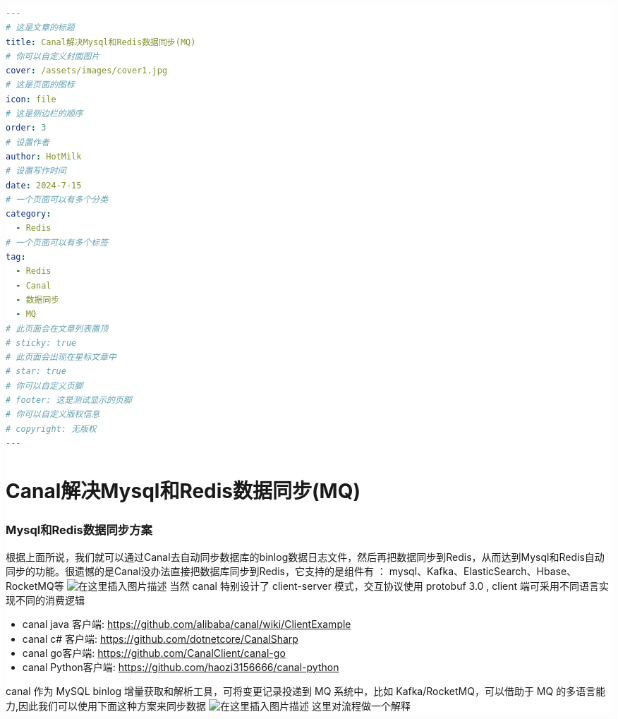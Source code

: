 ```yaml
---
# 这是文章的标题
title: Canal解决Mysql和Redis数据同步(MQ)
# 你可以自定义封面图片
cover: /assets/images/cover1.jpg
# 这是页面的图标
icon: file
# 这是侧边栏的顺序
order: 3
# 设置作者
author: HotMilk
# 设置写作时间
date: 2024-7-15
# 一个页面可以有多个分类
category:
  - Redis
# 一个页面可以有多个标签
tag:
  - Redis
  - Canal
  - 数据同步
  - MQ
# 此页面会在文章列表置顶
# sticky: true
# 此页面会出现在星标文章中
# star: true
# 你可以自定义页脚
# footer: 这是测试显示的页脚
# 你可以自定义版权信息
# copyright: 无版权
---
```


# Canal解决Mysql和Redis数据同步(MQ)



### Mysql和Redis数据同步方案

根据上面所说，我们就可以通过Canal去自动同步数据库的binlog数据日志文件，然后再把数据同步到Redis，从而达到Mysql和Redis自动同步的功能。很遗憾的是Canal没办法直接把数据库同步到Redis，它支持的是组件有 ： mysql、Kafka、ElasticSearch、Hbase、RocketMQ等
![在这里插入图片描述](https://hotmilk-pic.oss-cn-shenzhen.aliyuncs.com/assets/202407171258005.png)
当然 canal 特别设计了 client-server 模式，交互协议使用 protobuf 3.0 , client 端可采用不同语言实现不同的消费逻辑

- canal java 客户端: https://github.com/alibaba/canal/wiki/ClientExample
- canal c# 客户端: https://github.com/dotnetcore/CanalSharp
- canal go客户端: https://github.com/CanalClient/canal-go
- canal Python客户端: https://github.com/haozi3156666/canal-python

canal 作为 MySQL binlog 增量获取和解析工具，可将变更记录投递到 MQ 系统中，比如 Kafka/RocketMQ，可以借助于 MQ 的多语言能力,因此我们可以使用下面这种方案来同步数据
![在这里插入图片描述](https://hotmilk-pic.oss-cn-shenzhen.aliyuncs.com/assets/202407171258928.png)
这里对流程做一个解释
